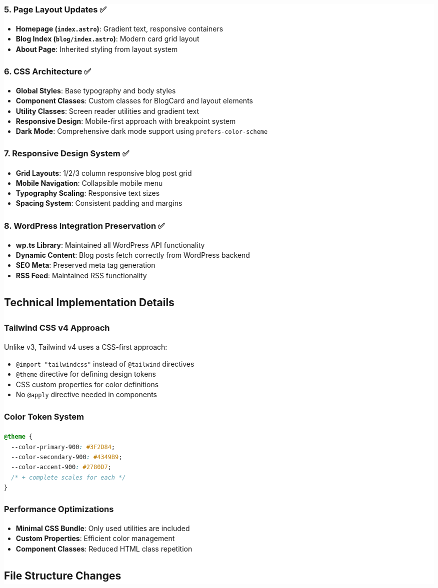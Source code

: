 ### 5. Page Layout Updates ✅
- **Homepage (`index.astro`)**: Gradient text, responsive containers
- **Blog Index (`blog/index.astro`)**: Modern card grid layout
- **About Page**: Inherited styling from layout system

### 6. CSS Architecture ✅
- **Global Styles**: Base typography and body styles
- **Component Classes**: Custom classes for BlogCard and layout elements
- **Utility Classes**: Screen reader utilities and gradient text
- **Responsive Design**: Mobile-first approach with breakpoint system
- **Dark Mode**: Comprehensive dark mode support using `prefers-color-scheme`

### 7. Responsive Design System ✅
- **Grid Layouts**: 1/2/3 column responsive blog post grid
- **Mobile Navigation**: Collapsible mobile menu
- **Typography Scaling**: Responsive text sizes
- **Spacing System**: Consistent padding and margins

### 8. WordPress Integration Preservation ✅
- **wp.ts Library**: Maintained all WordPress API functionality
- **Dynamic Content**: Blog posts fetch correctly from WordPress backend
- **SEO Meta**: Preserved meta tag generation
- **RSS Feed**: Maintained RSS functionality

## Technical Implementation Details

### Tailwind CSS v4 Approach
Unlike v3, Tailwind v4 uses a CSS-first approach:
- `@import "tailwindcss"` instead of `@tailwind` directives
- `@theme` directive for defining design tokens
- CSS custom properties for color definitions
- No `@apply` directive needed in components

### Color Token System
```css
@theme {
  --color-primary-900: #3F2D84;
  --color-secondary-900: #4349B9; 
  --color-accent-900: #2780D7;
  /* + complete scales for each */
}
```

### Performance Optimizations
- **Minimal CSS Bundle**: Only used utilities are included
- **Custom Properties**: Efficient color management
- **Component Classes**: Reduced HTML class repetition

## File Structure Changes
